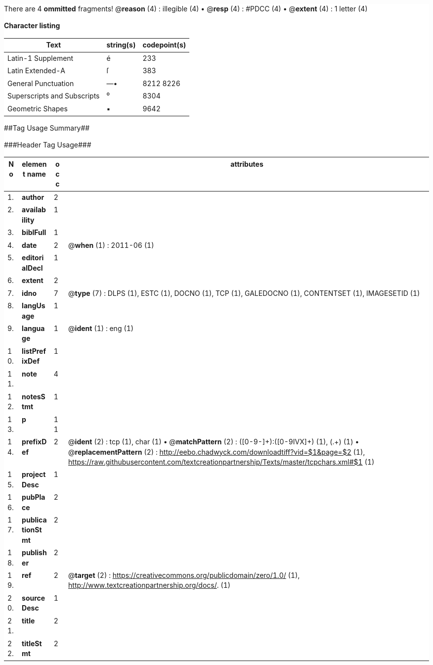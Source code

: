 There are 4 **ommitted** fragments! 
 @__reason__ (4) : illegible (4)  •  @__resp__ (4) : #PDCC (4)  •  @__extent__ (4) : 1 letter (4)

**Character listing**


|Text|string(s)|codepoint(s)|
|---|---|---|
|Latin-1 Supplement|é|233|
|Latin Extended-A|ſ|383|
|General Punctuation|—•|8212 8226|
|Superscripts             and Subscripts|⁰|8304|
|Geometric Shapes|▪|9642|

##Tag Usage Summary##

###Header Tag Usage###

|No|element name|occ|attributes|
|---|---|---|---|
|1.|__author__|2||
|2.|__availability__|1||
|3.|__biblFull__|1||
|4.|__date__|2| @__when__ (1) : 2011-06 (1)|
|5.|__editorialDecl__|1||
|6.|__extent__|2||
|7.|__idno__|7| @__type__ (7) : DLPS (1), ESTC (1), DOCNO (1), TCP (1), GALEDOCNO (1), CONTENTSET (1), IMAGESETID (1)|
|8.|__langUsage__|1||
|9.|__language__|1| @__ident__ (1) : eng (1)|
|10.|__listPrefixDef__|1||
|11.|__note__|4||
|12.|__notesStmt__|1||
|13.|__p__|11||
|14.|__prefixDef__|2| @__ident__ (2) : tcp (1), char (1)  •  @__matchPattern__ (2) : ([0-9\-]+):([0-9IVX]+) (1), (.+) (1)  •  @__replacementPattern__ (2) : http://eebo.chadwyck.com/downloadtiff?vid=$1&page=$2 (1), https://raw.githubusercontent.com/textcreationpartnership/Texts/master/tcpchars.xml#$1 (1)|
|15.|__projectDesc__|1||
|16.|__pubPlace__|2||
|17.|__publicationStmt__|2||
|18.|__publisher__|2||
|19.|__ref__|2| @__target__ (2) : https://creativecommons.org/publicdomain/zero/1.0/ (1), http://www.textcreationpartnership.org/docs/. (1)|
|20.|__sourceDesc__|1||
|21.|__title__|2||
|22.|__titleStmt__|2||
